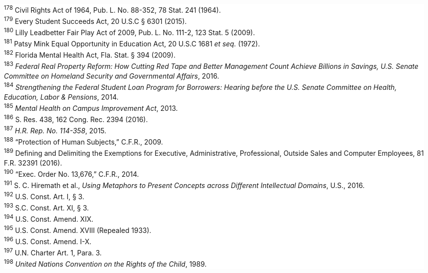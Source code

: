 <sup>178</sup> Civil Rights Act of 1964, Pub. L. No. 88-352, 78 Stat. 241 (1964).<br>
<sup>179</sup> Every Student Succeeds Act, 20 U.S.C § 6301 (2015).<br>
<sup>180</sup> Lilly Leadbetter Fair Play Act of 2009, Pub. L. No. 111-2, 123 Stat. 5 (2009).<br>
<sup>181</sup> Patsy Mink Equal Opportunity in Education Act, 20 U.S.C 1681 <i>et seq.</i> (1972).<br>
<sup>182</sup> Florida Mental Health Act, Fla. Stat. § 394 (2009).<br>
<sup>183</sup> <i>Federal Real Property Reform: How Cutting Red Tape and Better Management Count Achieve Billions in Savings, U.S. Senate Committee on Homeland Security and Governmental Affairs</i>, 2016.<br>
<sup>184</sup> <i>Strengthening the Federal Student Loan Program for Borrowers: Hearing before the U.S. Senate Committee on Health, Education, Labor &#38; Pensions</i>, 2014.<br>
<sup>185</sup> <i>Mental Health on Campus Improvement Act</i>, 2013.<br>
<sup>186</sup> S. Res. 438, 162 Cong. Rec. 2394 (2016).<br>
<sup>187</sup> <i>H.R. Rep. No. 114-358</i>, 2015.<br>
<sup>188</sup> “Protection of Human Subjects,” C.F.R., 2009.<br>
<sup>189</sup> Defining and Delimiting the Exemptions for Executive, Administrative, Professional, Outside Sales and Computer Employees, 81 F.R. 32391 (2016).<br>
<sup>190</sup> “Exec. Order No. 13,676,” C.F.R., 2014.<br>
<sup>191</sup> S. C. Hiremath et al., <i>Using Metaphors to Present Concepts across Different Intellectual Domains</i>, U.S., 2016.<br>
<sup>192</sup> U.S. Const. Art. I, § 3.<br>
<sup>193</sup> S.C. Const. Art. XI, § 3.<br>
<sup>194</sup> U.S. Const. Amend. XIX.<br>
<sup>195</sup> U.S. Const. Amend. XVIII (Repealed 1933).<br>
<sup>196</sup> U.S. Const. Amend. I-X.<br>
<sup>197</sup> U.N. Charter Art. 1, Para. 3.<br>
<sup>198</sup> <i>United Nations Convention on the Rights of the Child</i>, 1989.<br>



